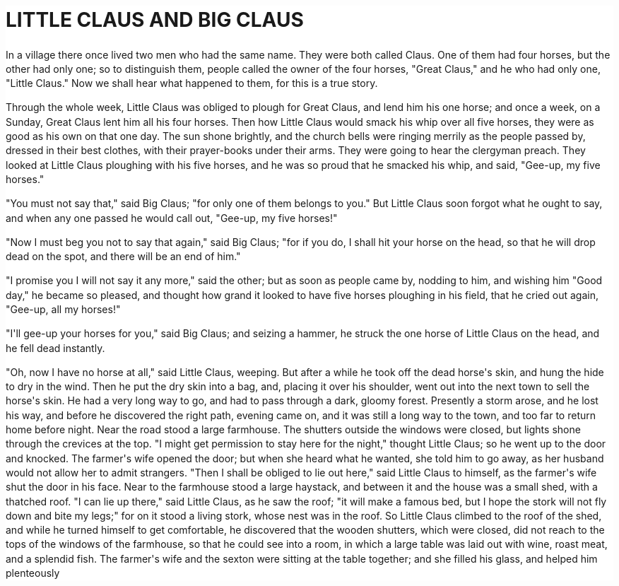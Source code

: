 # LITTLE CLAUS AND BIG CLAUS

In a village there once lived two men who had the same name.
They were both called Claus. One of them had four horses, but the
other had only one; so to distinguish them, people called the owner of
the four horses, "Great Claus," and he who had only one, "Little
Claus." Now we shall hear what happened to them, for this is a true
story.

Through the whole week, Little Claus was obliged to plough for
Great Claus, and lend him his one horse; and once a week, on a Sunday,
Great Claus lent him all his four horses. Then how Little Claus
would smack his whip over all five horses, they were as good as his
own on that one day. The sun shone brightly, and the church bells were
ringing merrily as the people passed by, dressed in their best
clothes, with their prayer-books under their arms. They were going
to hear the clergyman preach. They looked at Little Claus ploughing
with his five horses, and he was so proud that he smacked his whip,
and said, "Gee-up, my five horses."

"You must not say that," said Big Claus; "for only one of them
belongs to you." But Little Claus soon forgot what he ought to say,
and when any one passed he would call out, "Gee-up, my five horses!"

"Now I must beg you not to say that again," said Big Claus; "for
if you do, I shall hit your horse on the head, so that he will drop
dead on the spot, and there will be an end of him."

"I promise you I will not say it any more," said the other; but as
soon as people came by, nodding to him, and wishing him "Good day," he
became so pleased, and thought how grand it looked to have five horses
ploughing in his field, that he cried out again, "Gee-up, all my
horses!"

"I'll gee-up your horses for you," said Big Claus; and seizing a
hammer, he struck the one horse of Little Claus on the head, and he
fell dead instantly.

"Oh, now I have no horse at all," said Little Claus, weeping. But
after a while he took off the dead horse's skin, and hung the hide
to dry in the wind. Then he put the dry skin into a bag, and,
placing it over his shoulder, went out into the next town to sell
the horse's skin. He had a very long way to go, and had to pass
through a dark, gloomy forest. Presently a storm arose, and he lost
his way, and before he discovered the right path, evening came on, and
it was still a long way to the town, and too far to return home before
night. Near the road stood a large farmhouse. The shutters outside the
windows were closed, but lights shone through the crevices at the top.
"I might get permission to stay here for the night," thought Little
Claus; so he went up to the door and knocked. The farmer's wife opened
the door; but when she heard what he wanted, she told him to go
away, as her husband would not allow her to admit strangers. "Then I
shall be obliged to lie out here," said Little Claus to himself, as
the farmer's wife shut the door in his face. Near to the farmhouse
stood a large haystack, and between it and the house was a small shed,
with a thatched roof. "I can lie up there," said Little Claus, as he
saw the roof; "it will make a famous bed, but I hope the stork will
not fly down and bite my legs;" for on it stood a living stork,
whose nest was in the roof. So Little Claus climbed to the roof of the
shed, and while he turned himself to get comfortable, he discovered
that the wooden shutters, which were closed, did not reach to the tops
of the windows of the farmhouse, so that he could see into a room,
in which a large table was laid out with wine, roast meat, and a
splendid fish. The farmer's wife and the sexton were sitting at the
table together; and she filled his glass, and helped him plenteously